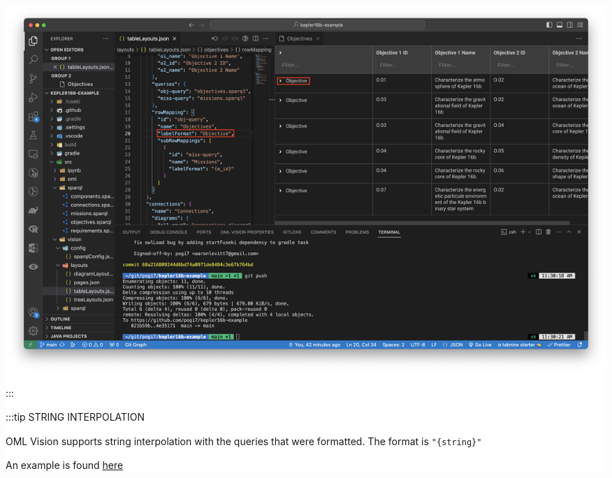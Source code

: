 ![Table Column Names](./img/tableRowMappingLabelFormat.png)

:::

:::tip STRING INTERPOLATION

OML Vision supports string interpolation with the queries that were formatted.  The format is `"{string}"`  

An example is found [here](https://github.com/pogi7/kepler16b-example/blob/layout_files/src/vision/layouts/tableLayouts.json#L25)
